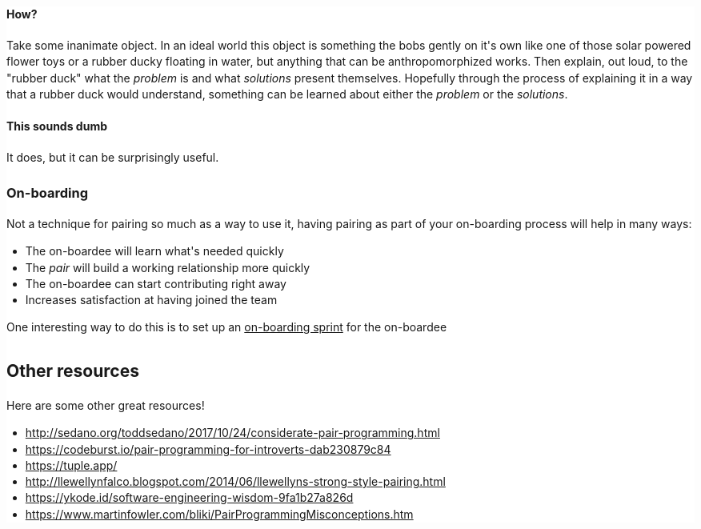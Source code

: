 #### How?

Take some inanimate object. In an ideal world this object is something the bobs gently on it's own like one of those solar powered flower toys or a rubber ducky floating in water, but anything that can be anthropomorphized works. Then explain, out loud, to the "rubber duck" what the *problem* is and what *solutions* present themselves. Hopefully through the process of explaining it in a way that a rubber duck would understand, something can be learned about either the *problem* or the *solutions*.

#### This sounds dumb

It does, but it can be surprisingly useful.

### On-boarding

Not a technique for pairing so much as a way to use it, having pairing as part of your on-boarding process will help in many ways:

* The on-boardee will learn what's needed quickly
* The *pair* will build a working relationship more quickly
* The on-boardee can start contributing right away
* Increases satisfaction at having joined the team

One interesting way to do this is to set up an [on-boarding sprint](http://blog.gdinwiddie.com/2013/03/27/adding-a-new-team-member/) for the on-boardee

## Other resources

Here are some other great resources!

* http://sedano.org/toddsedano/2017/10/24/considerate-pair-programming.html
* https://codeburst.io/pair-programming-for-introverts-dab230879c84
* https://tuple.app/
* http://llewellynfalco.blogspot.com/2014/06/llewellyns-strong-style-pairing.html
* https://ykode.id/software-engineering-wisdom-9fa1b27a826d
* https://www.martinfowler.com/bliki/PairProgrammingMisconceptions.htm

